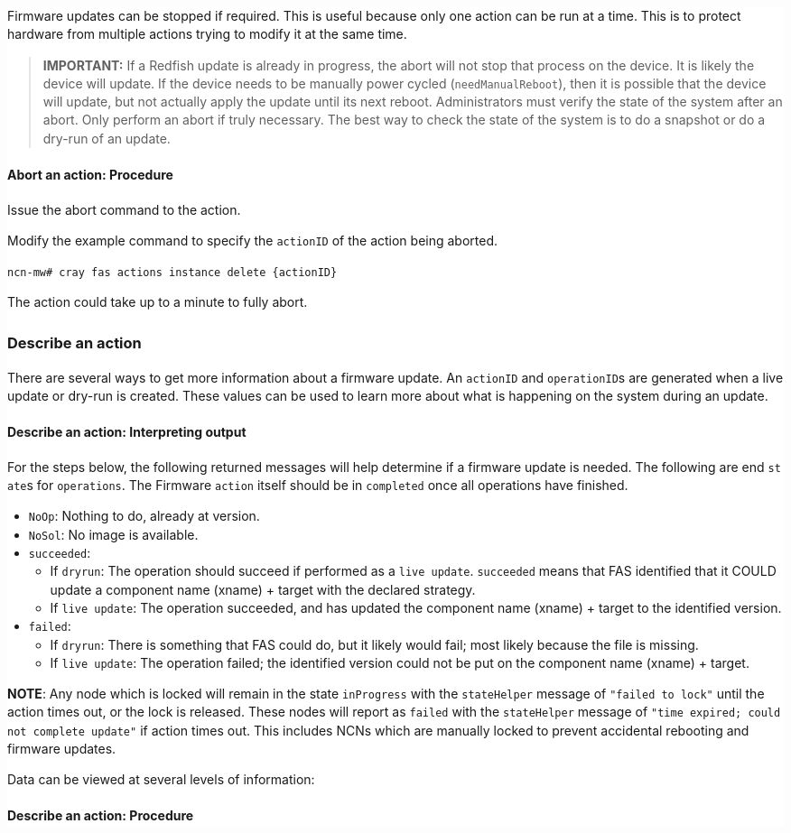 Firmware updates can be stopped if required. This is useful because only one action can be run at a time. This is to protect hardware from multiple actions trying to modify it at the same time.

> **IMPORTANT:** If a Redfish update is already in progress, the abort will not stop that process on the device. It is likely the device will update. If the device needs to be manually power cycled
> (`needManualReboot`), then it is possible that the device will update, but not actually apply the update until its next reboot. Administrators must verify the state of the system after an abort.
> Only perform an abort if truly necessary. The best way to check the state of the system is to do a snapshot or do a dry-run of an update.

#### Abort an action: Procedure

Issue the abort command to the action.

Modify the example command to specify the `actionID` of the action being aborted.

```bash
ncn-mw# cray fas actions instance delete {actionID}
```

The action could take up to a minute to fully abort.

### Describe an action

There are several ways to get more information about a firmware update. An `actionID` and `operationID`s are generated when a live update or dry-run is created. These values can be used to learn more
about what is happening on the system during an update.

#### Describe an action: Interpreting output

For the steps below, the following returned messages will help determine if a firmware update is needed. The following are end `state`s for `operations`. The Firmware `action` itself should be in `completed` once all operations have finished.

- `NoOp`: Nothing to do, already at version.
- `NoSol`: No image is available.
- `succeeded`:
  - If `dryrun`: The operation should succeed if performed as a `live update`. `succeeded` means that FAS identified that it COULD update a component name (xname) + target with the declared strategy.
  - If `live update`: The operation succeeded, and has updated the component name (xname) + target to the identified version.
- `failed`:
  - If `dryrun`: There is something that FAS could do, but it likely would fail; most likely because the file is missing.
  - If `live update`: The operation failed; the identified version could not be put on the component name (xname) + target.

**NOTE**: Any node which is locked will remain in the state `inProgress` with the `stateHelper` message of `"failed to lock"` until the action times out, or the lock is released.
These nodes will report as `failed` with the `stateHelper` message of `"time expired; could not complete update"` if action times out.
This includes NCNs which are manually locked to prevent accidental rebooting and firmware updates.

Data can be viewed at several levels of information:

#### Describe an action: Procedure
